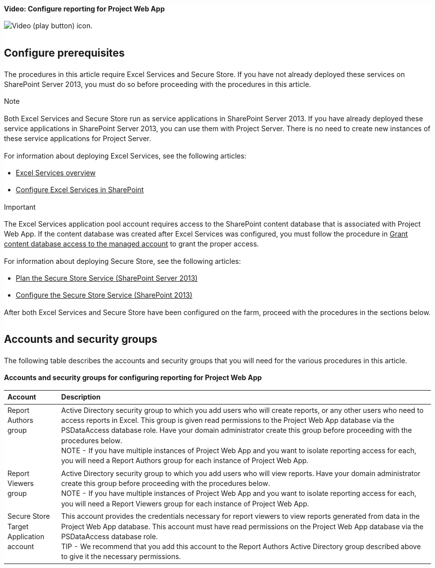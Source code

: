 **Video: Configure reporting for Project Web App**

![Video (play button) icon.](images/mod_icon_video_M.png)
  
## Configure prerequisites
<a name="ConfigurePrerequisites"> </a>

The procedures in this article require Excel Services and Secure Store. If you have not already deployed these services on SharePoint Server 2013, you must do so before proceeding with the procedures in this article.
  
> [!NOTE]
> Both Excel Services and Secure Store run as service applications in SharePoint Server 2013. If you have already deployed these service applications in SharePoint Server 2013, you can use them with Project Server. There is no need to create new instances of these service applications for Project Server. 
  
For information about deploying Excel Services, see the following articles:
  
- [Excel Services overview](/SharePoint/administration/excel-services-overview)
    
- [Configure Excel Services in SharePoint](/officeonlineserver/configure-excel-online-administrative-settings)
    
> [!IMPORTANT]
> The Excel Services application pool account requires access to the SharePoint content database that is associated with Project Web App. If the content database was created after Excel Services was configured, you must follow the procedure in [Grant content database access to the managed account](/officeonlineserver/configure-excel-online-administrative-settings#GrantAccess) to grant the proper access.
  
For information about deploying Secure Store, see the following articles:
  
- [Plan the Secure Store Service (SharePoint Server 2013)](/SharePoint/administration/secure-store-service-planning)
    
- [Configure the Secure Store Service (SharePoint 2013)](/SharePoint/administration/configure-the-secure-store-service)
    
After both Excel Services and Secure Store have been configured on the farm, proceed with the procedures in the sections below.
  
## Accounts and security groups
<a name="AccountsAndSecurity"> </a>

The following table describes the accounts and security groups that you will need for the various procedures in this article.
  
**Accounts and security groups for configuring reporting for Project Web App**

|**Account**|**Description**|
|:-----|:-----|
|Report Authors group  <br/> |Active Directory security group to which you add users who will create reports, or any other users who need to access reports in Excel. This group is given read permissions to the Project Web App database via the PSDataAccess database role. Have your domain administrator create this group before proceeding with the procedures below.  <br/> NOTE - If you have multiple instances of Project Web App and you want to isolate reporting access for each, you will need a Report Authors group for each instance of Project Web App.           |
|Report Viewers group  <br/> |Active Directory security group to which you add users who will view reports. Have your domain administrator create this group before proceeding with the procedures below.  <br/> NOTE - If you have multiple instances of Project Web App and you want to isolate reporting access for each, you will need a Report Viewers group for each instance of Project Web App.           |
|Secure Store Target Application account  <br/> |This account provides the credentials necessary for report viewers to view reports generated from data in the Project Web App database. This account must have read permissions on the Project Web App database via the PSDataAccess database role.  <br/>TIP - We recommend that you add this account to the Report Authors Active Directory group described above to give it the necessary permissions.           |
   